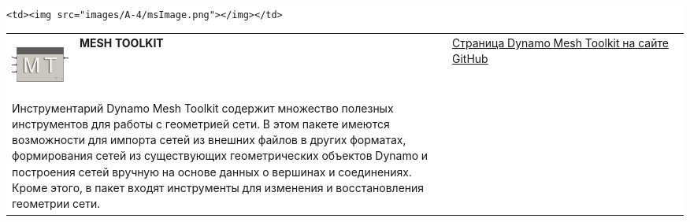     <td><img src="images/A-4/msImage.png"></img></td>
  </tr>
</table>

<table>
  <tr>
    <td width="10%"><img src="images/A-4/MeshToolkit_L.png"></img></td>
    <td width="55%"><b>MESH TOOLKIT</b></td>
    <td><a href="https://github.com/DynamoDS/Dynamo/wiki/Dynamo-Mesh-Toolkit">Страница Dynamo Mesh Toolkit на сайте GitHub</td></a>
  </tr>
  <tr>
    <td colspan="2">Инструментарий Dynamo Mesh Toolkit содержит множество полезных инструментов для работы с геометрией сети. В этом пакете имеются возможности для импорта сетей из внешних файлов в других форматах, формирования сетей из существующих геометрических объектов Dynamo и построения сетей вручную на основе данных о вершинах и соединениях. Кроме этого, в пакет входят инструменты для изменения и восстановления геометрии сети. </td>